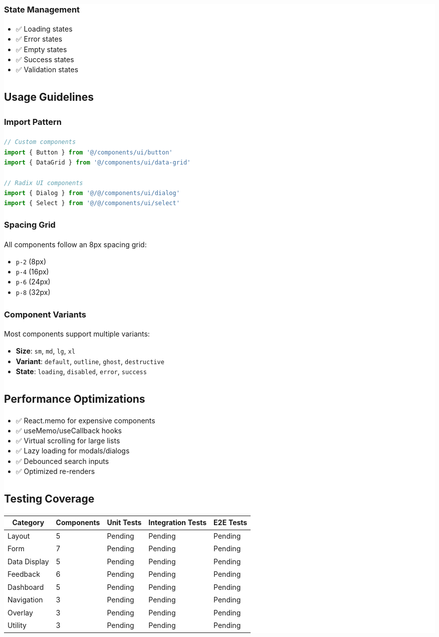 ### State Management
- ✅ Loading states
- ✅ Error states
- ✅ Empty states
- ✅ Success states
- ✅ Validation states

## Usage Guidelines

### Import Pattern
```typescript
// Custom components
import { Button } from '@/components/ui/button'
import { DataGrid } from '@/components/ui/data-grid'

// Radix UI components
import { Dialog } from '@/@/components/ui/dialog'
import { Select } from '@/@/components/ui/select'
```

### Spacing Grid
All components follow an 8px spacing grid:
- `p-2` (8px)
- `p-4` (16px)
- `p-6` (24px)
- `p-8` (32px)

### Component Variants
Most components support multiple variants:
- **Size**: `sm`, `md`, `lg`, `xl`
- **Variant**: `default`, `outline`, `ghost`, `destructive`
- **State**: `loading`, `disabled`, `error`, `success`

## Performance Optimizations

- ✅ React.memo for expensive components
- ✅ useMemo/useCallback hooks
- ✅ Virtual scrolling for large lists
- ✅ Lazy loading for modals/dialogs
- ✅ Debounced search inputs
- ✅ Optimized re-renders

## Testing Coverage

| Category | Components | Unit Tests | Integration Tests | E2E Tests |
|----------|------------|------------|-------------------|----------|
| Layout | 5 | Pending | Pending | Pending |
| Form | 7 | Pending | Pending | Pending |
| Data Display | 5 | Pending | Pending | Pending |
| Feedback | 6 | Pending | Pending | Pending |
| Dashboard | 5 | Pending | Pending | Pending |
| Navigation | 3 | Pending | Pending | Pending |
| Overlay | 3 | Pending | Pending | Pending |
| Utility | 3 | Pending | Pending | Pending |
